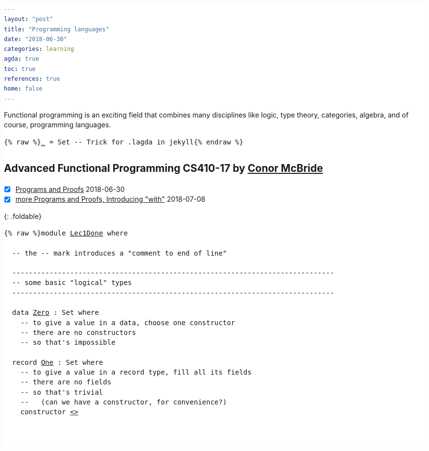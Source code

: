 ```yaml
---
layout: "post"
title: "Programming languages"
date: "2018-06-30"
categories: learning
agda: true
toc: true
references: true
home: false
---
```


Functional programming is an exciting field that combines many disciplines like
logic, type theory, categories, algebra, and of course, programming languages.

<pre class="Agda">{% raw %}<a id="319" href="{% endraw %}{{ site.baseurl }}{% link _posts/2018-06-30-learning-programming-languages-theory.md %}{% raw %}#319" class="Function">_</a> <a id="321" class="Symbol">=</a> <a id="323" class="PrimitiveType">Set</a> <a id="327" class="Comment">-- Trick for .lagda in jekyll</a>{% endraw %}</pre>

## Advanced Functional Programming CS410-17 by [Conor McBride](https://github.com/pigworker/CS410-17/)

- [x] [Programs and Proofs](https://www.youtube.com/watch?v=O4oczQry9Jw) 2018-06-30
- [x] [more Programs and Proofs, Introducing "with"](https://www.youtube.com/watch?v=qcVZxQTouDk)  2018-07-08

{: .foldable}
<pre class="Agda">{% raw %}<a id="696" class="Keyword">module</a> <a id="Lec1Done"></a><a id="703" href="{% endraw %}{{ site.baseurl }}{% link _posts/2018-06-30-learning-programming-languages-theory.md %}{% raw %}#703" class="Module">Lec1Done</a> <a id="712" class="Keyword">where</a>

  <a id="721" class="Comment">-- the -- mark introduces a &quot;comment to end of line&quot;</a>

  <a id="777" class="Comment">------------------------------------------------------------------------------</a>
  <a id="858" class="Comment">-- some basic &quot;logical&quot; types</a>
  <a id="890" class="Comment">------------------------------------------------------------------------------</a>

  <a id="972" class="Keyword">data</a> <a id="Lec1Done.Zero"></a><a id="977" href="{% endraw %}{{ site.baseurl }}{% link _posts/2018-06-30-learning-programming-languages-theory.md %}{% raw %}#977" class="Datatype">Zero</a> <a id="982" class="Symbol">:</a> <a id="984" class="PrimitiveType">Set</a> <a id="988" class="Keyword">where</a>
    <a id="998" class="Comment">-- to give a value in a data, choose one constructor</a>
    <a id="1055" class="Comment">-- there are no constructors</a>
    <a id="1088" class="Comment">-- so that&#39;s impossible</a>

  <a id="1115" class="Keyword">record</a> <a id="Lec1Done.One"></a><a id="1122" href="{% endraw %}{{ site.baseurl }}{% link _posts/2018-06-30-learning-programming-languages-theory.md %}{% raw %}#1122" class="Record">One</a> <a id="1126" class="Symbol">:</a> <a id="1128" class="PrimitiveType">Set</a> <a id="1132" class="Keyword">where</a>
    <a id="1142" class="Comment">-- to give a value in a record type, fill all its fields</a>
    <a id="1203" class="Comment">-- there are no fields</a>
    <a id="1230" class="Comment">-- so that&#39;s trivial</a>
    <a id="1255" class="Comment">--   (can we have a constructor, for convenience?)</a>
    <a id="1310" class="Keyword">constructor</a> <a id="Lec1Done.One.&lt;&gt;"></a><a id="1322" href="{% endraw %}{{ site.baseurl }}{% link _posts/2018-06-30-learning-programming-languages-theory.md %}{% raw %}#1322" class="InductiveConstructor">&lt;&gt;</a>
